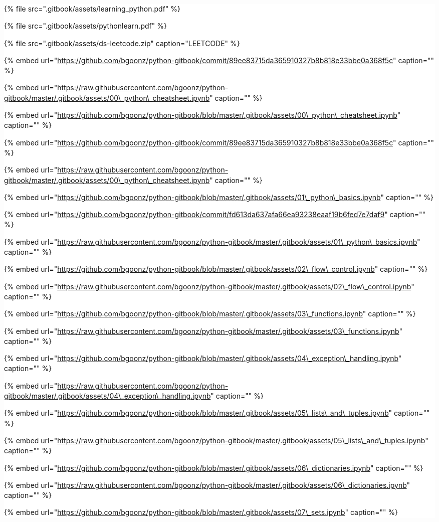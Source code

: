{% file src=".gitbook/assets/learning\_python.pdf" %}

{% file src=".gitbook/assets/pythonlearn.pdf" %}

{% file src=".gitbook/assets/ds-leetcode.zip" caption="LEETCODE" %}

{% embed url="https://github.com/bgoonz/python-gitbook/commit/89ee83715da365910327b8b818e33bbe0a368f5c" caption="" %}

{% embed url="https://raw.githubusercontent.com/bgoonz/python-gitbook/master/.gitbook/assets/00\_python\_cheatsheet.ipynb" caption="" %}

{% embed url="https://github.com/bgoonz/python-gitbook/blob/master/.gitbook/assets/00\_python\_cheatsheet.ipynb" caption="" %}

{% embed url="https://github.com/bgoonz/python-gitbook/commit/89ee83715da365910327b8b818e33bbe0a368f5c" caption="" %}

{% embed url="https://raw.githubusercontent.com/bgoonz/python-gitbook/master/.gitbook/assets/00\_python\_cheatsheet.ipynb" caption="" %}

{% embed url="https://github.com/bgoonz/python-gitbook/blob/master/.gitbook/assets/01\_python\_basics.ipynb" caption="" %}

{% embed url="https://github.com/bgoonz/python-gitbook/commit/fd613da637afa66ea93238eaaf19b6fed7e7daf9" caption="" %}

{% embed url="https://raw.githubusercontent.com/bgoonz/python-gitbook/master/.gitbook/assets/01\_python\_basics.ipynb" caption="" %}

{% embed url="https://github.com/bgoonz/python-gitbook/blob/master/.gitbook/assets/02\_flow\_control.ipynb" caption="" %}

{% embed url="https://raw.githubusercontent.com/bgoonz/python-gitbook/master/.gitbook/assets/02\_flow\_control.ipynb" caption="" %}

{% embed url="https://github.com/bgoonz/python-gitbook/blob/master/.gitbook/assets/03\_functions.ipynb" caption="" %}

{% embed url="https://raw.githubusercontent.com/bgoonz/python-gitbook/master/.gitbook/assets/03\_functions.ipynb" caption="" %}

{% embed url="https://github.com/bgoonz/python-gitbook/blob/master/.gitbook/assets/04\_exception\_handling.ipynb" caption="" %}

{% embed url="https://raw.githubusercontent.com/bgoonz/python-gitbook/master/.gitbook/assets/04\_exception\_handling.ipynb" caption="" %}

{% embed url="https://github.com/bgoonz/python-gitbook/blob/master/.gitbook/assets/05\_lists\_and\_tuples.ipynb" caption="" %}

{% embed url="https://raw.githubusercontent.com/bgoonz/python-gitbook/master/.gitbook/assets/05\_lists\_and\_tuples.ipynb" caption="" %}

{% embed url="https://github.com/bgoonz/python-gitbook/blob/master/.gitbook/assets/06\_dictionaries.ipynb" caption="" %}

{% embed url="https://raw.githubusercontent.com/bgoonz/python-gitbook/master/.gitbook/assets/06\_dictionaries.ipynb" caption="" %}

{% embed url="https://github.com/bgoonz/python-gitbook/blob/master/.gitbook/assets/07\_sets.ipynb" caption="" %}
